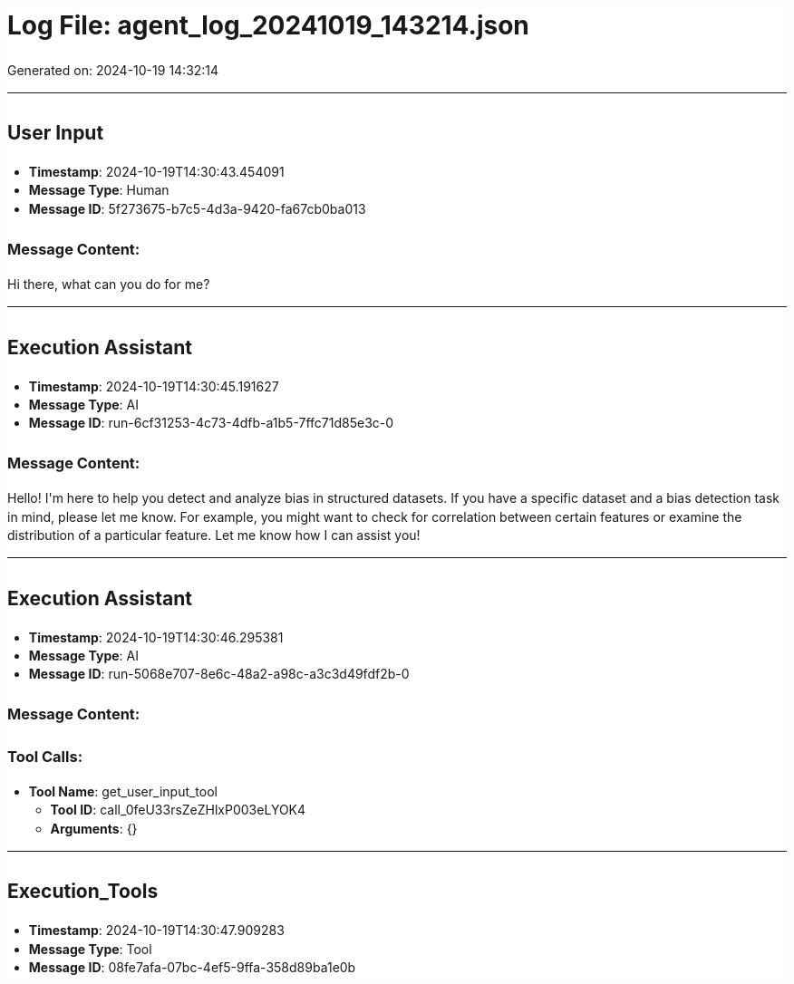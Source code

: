 # Log File: agent_log_20241019_143214.json

Generated on: 2024-10-19 14:32:14

---

## User Input
- **Timestamp**: 2024-10-19T14:30:43.454091
- **Message Type**: Human
- **Message ID**: 5f273675-b7c5-4d3a-9420-fa67cb0ba013

### Message Content:

Hi there, what can you do for me?


---

## Execution Assistant
- **Timestamp**: 2024-10-19T14:30:45.191627
- **Message Type**: AI
- **Message ID**: run-6cf31253-4c73-4dfb-a1b5-7ffc71d85e3c-0

### Message Content:

Hello! I'm here to help you detect and analyze bias in structured datasets. If you have a specific dataset and a bias detection task in mind, please let me know. For example, you might want to check for correlation between certain features or examine the distribution of a particular feature. Let me know how I can assist you!


---

## Execution Assistant
- **Timestamp**: 2024-10-19T14:30:46.295381
- **Message Type**: AI
- **Message ID**: run-5068e707-8e6c-48a2-a98c-a3c3d49fdf2b-0

### Message Content:



### Tool Calls:
- **Tool Name**: get_user_input_tool
  - **Tool ID**: call_0feU33rsZeZHlxP003eLYOK4
  - **Arguments**: {}

---

## Execution_Tools
- **Timestamp**: 2024-10-19T14:30:47.909283
- **Message Type**: Tool
- **Message ID**: 08fe7afa-07bc-4ef5-9ffa-358d89ba1e0b
